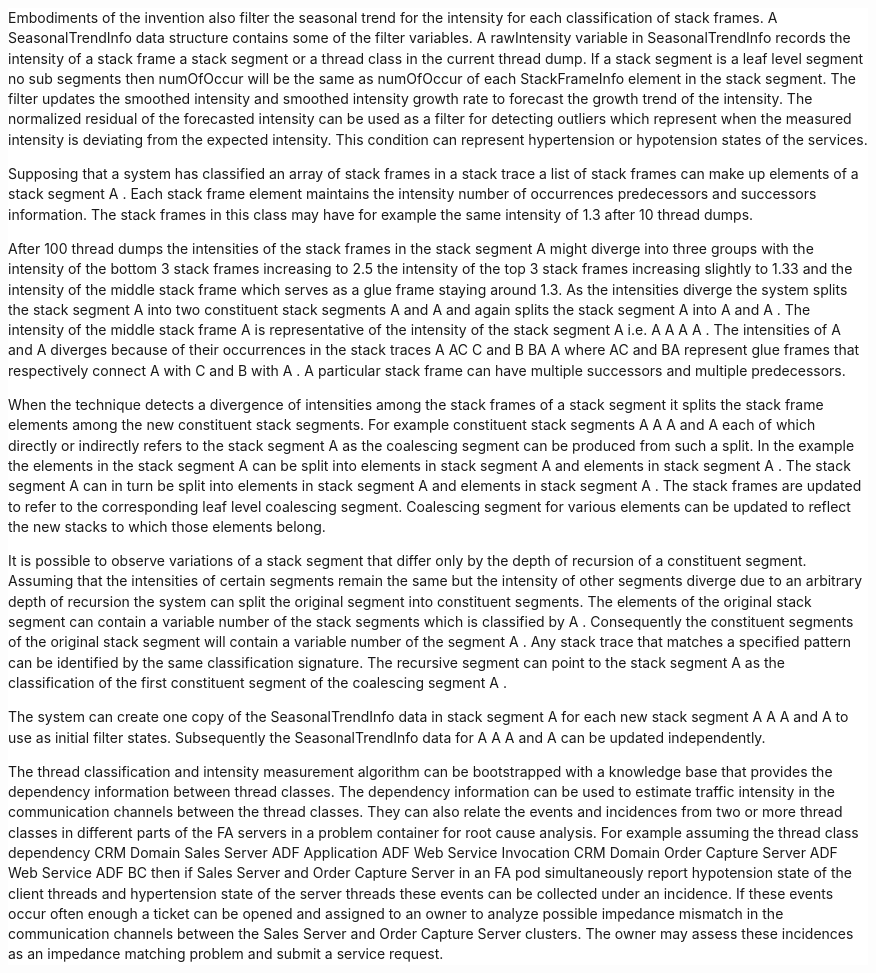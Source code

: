Embodiments of the invention also filter the seasonal trend for the intensity for each classification of stack frames. A SeasonalTrendInfo data structure contains some of the filter variables. A rawIntensity variable in SeasonalTrendInfo records the intensity of a stack frame a stack segment or a thread class in the current thread dump. If a stack segment is a leaf level segment no sub segments then numOfOccur will be the same as numOfOccur of each StackFrameInfo element in the stack segment. The filter updates the smoothed intensity and smoothed intensity growth rate to forecast the growth trend of the intensity. The normalized residual of the forecasted intensity can be used as a filter for detecting outliers which represent when the measured intensity is deviating from the expected intensity. This condition can represent hypertension or hypotension states of the services.

Supposing that a system has classified an array of stack frames in a stack trace a list of stack frames can make up elements of a stack segment A . Each stack frame element maintains the intensity number of occurrences predecessors and successors information. The stack frames in this class may have for example the same intensity of 1.3 after 10 thread dumps.

After 100 thread dumps the intensities of the stack frames in the stack segment A might diverge into three groups with the intensity of the bottom 3 stack frames increasing to 2.5 the intensity of the top 3 stack frames increasing slightly to 1.33 and the intensity of the middle stack frame which serves as a glue frame staying around 1.3. As the intensities diverge the system splits the stack segment A into two constituent stack segments A and A and again splits the stack segment A into A and A . The intensity of the middle stack frame A is representative of the intensity of the stack segment A i.e. A A A A . The intensities of A and A diverges because of their occurrences in the stack traces A AC C and B BA A where AC and BA represent glue frames that respectively connect A with C and B with A . A particular stack frame can have multiple successors and multiple predecessors.

When the technique detects a divergence of intensities among the stack frames of a stack segment it splits the stack frame elements among the new constituent stack segments. For example constituent stack segments A A A and A each of which directly or indirectly refers to the stack segment A as the coalescing segment can be produced from such a split. In the example the elements in the stack segment A can be split into elements in stack segment A and elements in stack segment A . The stack segment A can in turn be split into elements in stack segment A and elements in stack segment A . The stack frames are updated to refer to the corresponding leaf level coalescing segment. Coalescing segment for various elements can be updated to reflect the new stacks to which those elements belong.

It is possible to observe variations of a stack segment that differ only by the depth of recursion of a constituent segment. Assuming that the intensities of certain segments remain the same but the intensity of other segments diverge due to an arbitrary depth of recursion the system can split the original segment into constituent segments. The elements of the original stack segment can contain a variable number of the stack segments which is classified by A . Consequently the constituent segments of the original stack segment will contain a variable number of the segment A . Any stack trace that matches a specified pattern can be identified by the same classification signature. The recursive segment can point to the stack segment A as the classification of the first constituent segment of the coalescing segment A .

The system can create one copy of the SeasonalTrendInfo data in stack segment A for each new stack segment A A A and A to use as initial filter states. Subsequently the SeasonalTrendInfo data for A A A and A can be updated independently.

The thread classification and intensity measurement algorithm can be bootstrapped with a knowledge base that provides the dependency information between thread classes. The dependency information can be used to estimate traffic intensity in the communication channels between the thread classes. They can also relate the events and incidences from two or more thread classes in different parts of the FA servers in a problem container for root cause analysis. For example assuming the thread class dependency CRM Domain Sales Server ADF Application ADF Web Service Invocation CRM Domain Order Capture Server ADF Web Service ADF BC then if Sales Server and Order Capture Server in an FA pod simultaneously report hypotension state of the client threads and hypertension state of the server threads these events can be collected under an incidence. If these events occur often enough a ticket can be opened and assigned to an owner to analyze possible impedance mismatch in the communication channels between the Sales Server and Order Capture Server clusters. The owner may assess these incidences as an impedance matching problem and submit a service request.
